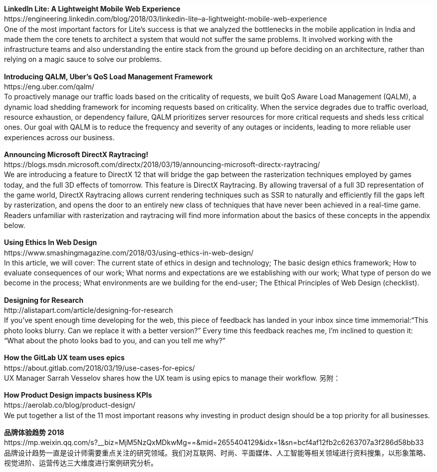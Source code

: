 <p><strong>LinkedIn Lite: A Lightweight Mobile Web Experience</strong><br />
https://engineering.linkedin.com/blog/2018/03/linkedin-lite–a-lightweight-mobile-web-experience  <br />
One of the most important factors for Lite’s success is that we analyzed the bottlenecks in the mobile application in India and made them the core tenets to architect a system that would not suffer the same problems. It involved working with the infrastructure teams and also understanding the entire stack from the ground up before deciding on an architecture, rather than relying on a magic sauce to solve our problems.</p>

<p><strong>Introducing QALM, Uber’s QoS Load Management Framework</strong><br />
https://eng.uber.com/qalm/  <br />
To proactively manage our traffic loads based on the criticality of requests, we built QoS Aware Load Management (QALM), a dynamic load shedding framework for incoming requests based on criticality. When the service degrades due to traffic overload, resource exhaustion, or dependency failure, QALM prioritizes server resources for more critical requests and sheds less critical ones. Our goal with QALM is to reduce the frequency and severity of any outages or incidents, leading to more reliable user experiences across our business.</p>

<p><strong>Announcing Microsoft DirectX Raytracing!</strong><br />
https://blogs.msdn.microsoft.com/directx/2018/03/19/announcing-microsoft-directx-raytracing/  <br />
We are introducing a feature to DirectX 12 that will bridge the gap between the rasterization techniques employed by games today, and the full 3D effects of tomorrow.  This feature is DirectX Raytracing.  By allowing traversal of a full 3D representation of the game world, DirectX Raytracing allows current rendering techniques such as SSR to naturally and efficiently fill the gaps left by rasterization, and opens the door to an entirely new class of techniques that have never been achieved in a real-time game. Readers unfamiliar with rasterization and raytracing will find more information about the basics of these concepts in the appendix below.</p>

<p><strong>Using Ethics In Web Design</strong><br />
https://www.smashingmagazine.com/2018/03/using-ethics-in-web-design/  <br />
In this article, we will cover: The current state of ethics in design and technology; The basic design ethics framework; How to evaluate consequences of our work; What norms and expectations are we establishing with our work; What type of person do we become in the process; What environments are we building for the end-user; The Ethical Principles of Web Design (checklist).</p>

<p><strong>Designing for Research</strong><br />
http://alistapart.com/article/designing-for-research  <br />
If you’ve spent enough time developing for the web, this piece of feedback has landed in your inbox since time immemorial:“This photo looks blurry. Can we replace it with a better version?” Every time this feedback reaches me, I’m inclined to question it: “What about the photo looks bad to you, and can you tell me why?”</p>

<p><strong>How the GitLab UX team uses epics</strong><br />
https://about.gitlab.com/2018/03/19/use-cases-for-epics/  <br />
UX Manager Sarrah Vesselov shares how the UX team is using epics to manage their workflow. 另附：</p>

<p><strong>How Product Design impacts business KPIs</strong><br />
https://aerolab.co/blog/product-design/  <br />
We put together a list of the 11 most important reasons why investing in product design should be a top priority for all businesses.</p>

<p><strong>品牌体验趋势 2018</strong><br />
https://mp.weixin.qq.com/s?__biz=MjM5NzQxMDkwMg==&amp;mid=2655404129&amp;idx=1&amp;sn=bcf4af12fb2c6263707a3f286d58bb33  <br />
品牌设计趋势一直是设计师需要重点关注的研究领域。我们对互联网、时尚、平面媒体、人工智能等相关领域进行资料搜集，以形象策略、视觉进阶、运营传达三大维度进行案例研究分析。</p>
